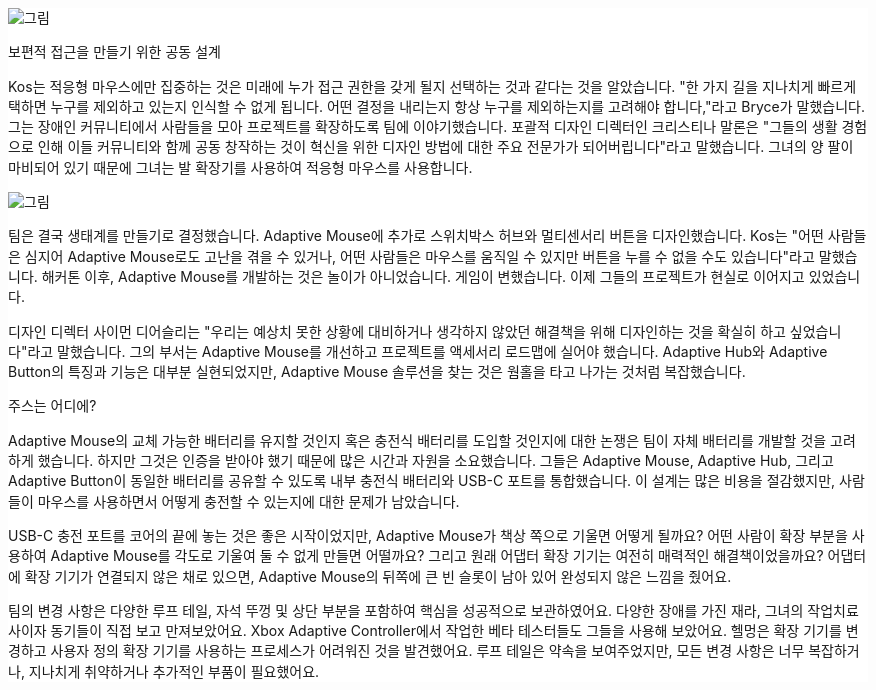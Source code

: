 ![그림](/assets/img/2024-07-07-TheMakingofMicrosoftAdaptiveAccessories_7.png)

보편적 접근을 만들기 위한 공동 설계

Kos는 적응형 마우스에만 집중하는 것은 미래에 누가 접근 권한을 갖게 될지 선택하는 것과 같다는 것을 알았습니다. "한 가지 길을 지나치게 빠르게 택하면 누구를 제외하고 있는지 인식할 수 없게 됩니다. 어떤 결정을 내리는지 항상 누구를 제외하는지를 고려해야 합니다,"라고 Bryce가 말했습니다. 그는 장애인 커뮤니티에서 사람들을 모아 프로젝트를 확장하도록 팀에 이야기했습니다. 포괄적 디자인 디렉터인 크리스티나 말론은 "그들의 생활 경험으로 인해 이들 커뮤니티와 함께 공동 창작하는 것이 혁신을 위한 디자인 방법에 대한 주요 전문가가 되어버립니다"라고 말했습니다. 그녀의 양 팔이 마비되어 있기 때문에 그녀는 발 확장기를 사용하여 적응형 마우스를 사용합니다.

![그림](/assets/img/2024-07-07-TheMakingofMicrosoftAdaptiveAccessories_8.png)



<ins class="adsbygoogle"
     style="display:block"
     data-ad-client="ca-pub-4877378276818686"
     data-ad-slot="1107185301"
     data-ad-format="auto"
     data-full-width-responsive="true"></ins>

<script>
     (adsbygoogle = window.adsbygoogle || []).push({});
</script>

팀은 결국 생태계를 만들기로 결정했습니다. Adaptive Mouse에 추가로 스위치박스 허브와 멀티센서리 버튼을 디자인했습니다. Kos는 "어떤 사람들은 심지어 Adaptive Mouse로도 고난을 겪을 수 있거나, 어떤 사람들은 마우스를 움직일 수 있지만 버튼을 누를 수 없을 수도 있습니다"라고 말했습니다. 해커톤 이후, Adaptive Mouse를 개발하는 것은 놀이가 아니었습니다. 게임이 변했습니다. 이제 그들의 프로젝트가 현실로 이어지고 있었습니다.

디자인 디렉터 사이먼 디어슬리는 "우리는 예상치 못한 상황에 대비하거나 생각하지 않았던 해결책을 위해 디자인하는 것을 확실히 하고 싶었습니다"라고 말했습니다. 그의 부서는 Adaptive Mouse를 개선하고 프로젝트를 액세서리 로드맵에 실어야 했습니다. Adaptive Hub와 Adaptive Button의 특징과 기능은 대부분 실현되었지만, Adaptive Mouse 솔루션을 찾는 것은 웜홀을 타고 나가는 것처럼 복잡했습니다.

주스는 어디에?

Adaptive Mouse의 교체 가능한 배터리를 유지할 것인지 혹은 충전식 배터리를 도입할 것인지에 대한 논쟁은 팀이 자체 배터리를 개발할 것을 고려하게 했습니다. 하지만 그것은 인증을 받아야 했기 때문에 많은 시간과 자원을 소요했습니다. 그들은 Adaptive Mouse, Adaptive Hub, 그리고 Adaptive Button이 동일한 배터리를 공유할 수 있도록 내부 충전식 배터리와 USB-C 포트를 통합했습니다. 이 설계는 많은 비용을 절감했지만, 사람들이 마우스를 사용하면서 어떻게 충전할 수 있는지에 대한 문제가 남았습니다.



<ins class="adsbygoogle"
     style="display:block"
     data-ad-client="ca-pub-4877378276818686"
     data-ad-slot="1107185301"
     data-ad-format="auto"
     data-full-width-responsive="true"></ins>

<script>
     (adsbygoogle = window.adsbygoogle || []).push({});
</script>

USB-C 충전 포트를 코어의 끝에 놓는 것은 좋은 시작이었지만, Adaptive Mouse가 책상 쪽으로 기울면 어떻게 될까요? 어떤 사람이 확장 부분을 사용하여 Adaptive Mouse를 각도로 기울여 둘 수 없게 만들면 어떨까요? 그리고 원래 어댑터 확장 기기는 여전히 매력적인 해결책이었을까요? 어댑터에 확장 기기가 연결되지 않은 채로 있으면, Adaptive Mouse의 뒤쪽에 큰 빈 슬롯이 남아 있어 완성되지 않은 느낌을 줬어요.

팀의 변경 사항은 다양한 루프 테일, 자석 뚜껑 및 상단 부분을 포함하여 핵심을 성공적으로 보관하였어요. 다양한 장애를 가진 재라, 그녀의 작업치료사이자 동기들이 직접 보고 만져보았어요. Xbox Adaptive Controller에서 작업한 베타 테스터들도 그들을 사용해 보았어요. 헬멍은 확장 기기를 변경하고 사용자 정의 확장 기기를 사용하는 프로세스가 어려워진 것을 발견했어요. 루프 테일은 약속을 보여주었지만, 모든 변경 사항은 너무 복잡하거나, 지나치게 취약하거나 추가적인 부품이 필요했어요.
